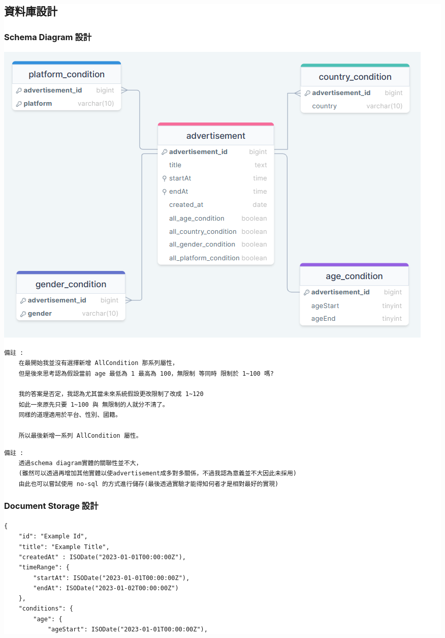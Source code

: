 ## 資料庫設計
### Schema Diagram 設計
![schema_diagram](assets/schema_diagram.png)
```
備註 :
    在最開始我並沒有選擇新增 AllCondition 那系列屬性，
    但是後來思考認為假設當前 age 最低為 1 最高為 100，無限制 等同時 限制於 1~100 嗎?
    
    我的答案是否定，我認為尤其當未來系統假設更改限制了改成 1~120
    如此一來原先只要 1~100 與 無限制的人就分不清了。
    同樣的道理適用於平台、性別、國籍。
    
    所以最後新增一系列 AllCondition 屬性。
```
```
備註 :
    透過schema diagram實體的關聯性並不大，
    (雖然可以透過再增加其他實體以使advertisement成多對多關係，不過我認為意義並不大因此未採用)
    由此也可以嘗試使用 no-sql 的方式進行儲存(最後透過實驗才能得知何者才是相對最好的實現)
```
### Document Storage 設計
```
{
    "id": "Example Id",
    "title": "Example Title",
    "createdAt" : ISODate("2023-01-01T00:00:00Z"),
    "timeRange": {
        "startAt": ISODate("2023-01-01T00:00:00Z"),
        "endAt": ISODate("2023-01-02T00:00:00Z")
    },
    "conditions": {
        "age": {
            "ageStart": ISODate("2023-01-01T00:00:00Z"),
```